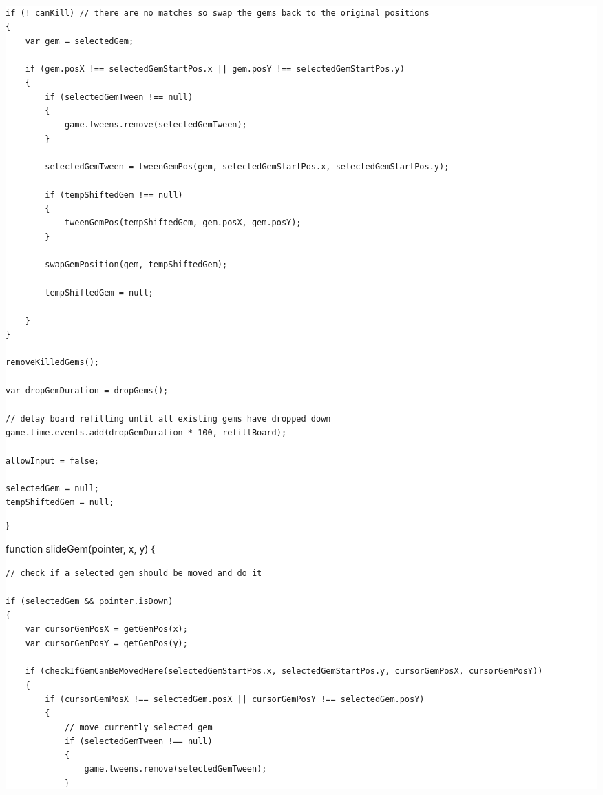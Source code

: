     if (! canKill) // there are no matches so swap the gems back to the original positions
    {
        var gem = selectedGem;

        if (gem.posX !== selectedGemStartPos.x || gem.posY !== selectedGemStartPos.y)
        {
            if (selectedGemTween !== null)
            {
                game.tweens.remove(selectedGemTween);
            }

            selectedGemTween = tweenGemPos(gem, selectedGemStartPos.x, selectedGemStartPos.y);

            if (tempShiftedGem !== null)
            {
                tweenGemPos(tempShiftedGem, gem.posX, gem.posY);
            }

            swapGemPosition(gem, tempShiftedGem);

            tempShiftedGem = null;

        }
    }

    removeKilledGems();

    var dropGemDuration = dropGems();

    // delay board refilling until all existing gems have dropped down
    game.time.events.add(dropGemDuration * 100, refillBoard);

    allowInput = false;

    selectedGem = null;
    tempShiftedGem = null;

}

function slideGem(pointer, x, y) {

    // check if a selected gem should be moved and do it

    if (selectedGem && pointer.isDown)
    {
        var cursorGemPosX = getGemPos(x);
        var cursorGemPosY = getGemPos(y);

        if (checkIfGemCanBeMovedHere(selectedGemStartPos.x, selectedGemStartPos.y, cursorGemPosX, cursorGemPosY))
        {
            if (cursorGemPosX !== selectedGem.posX || cursorGemPosY !== selectedGem.posY)
            {
                // move currently selected gem
                if (selectedGemTween !== null)
                {
                    game.tweens.remove(selectedGemTween);
                }
